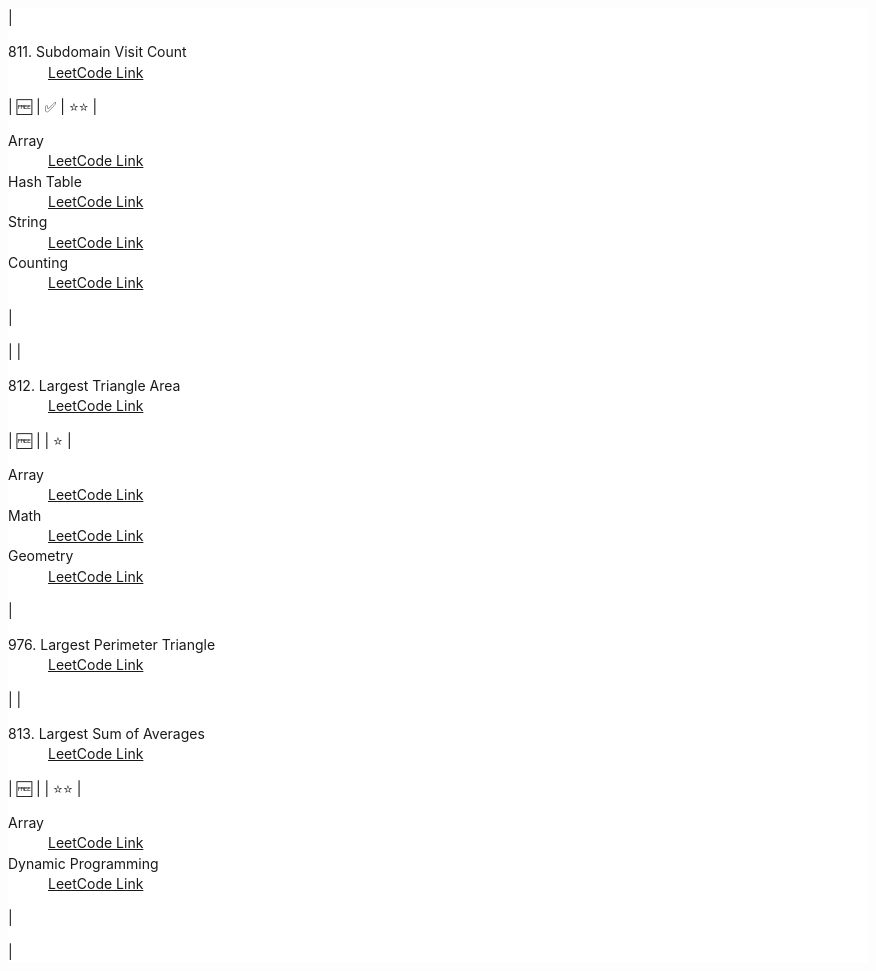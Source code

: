 | <dl><dt>811. Subdomain Visit Count</dt><dd>[LeetCode Link](https://leetcode.com/problems/subdomain-visit-count)</dd></dl>                                                                             | 🆓    | ✅      | ⭐️⭐️       | <dl><dt>Array</dt><dd>[LeetCode Link](https://leetcode.com/tag/array)</dd><dt>Hash Table</dt><dd>[LeetCode Link](https://leetcode.com/tag/hash-table)</dd><dt>String</dt><dd>[LeetCode Link](https://leetcode.com/tag/string)</dd><dt>Counting</dt><dd>[LeetCode Link](https://leetcode.com/tag/counting)</dd></dl>                                                                                                                                                                                                                                                                                                                                                                                   | <dl></dl>                                                                                                                                                                                                                                                                                                                                                                                                                                                                                                                                                                                                                                                                                                                                                                                                                                                   |
| <dl><dt>812. Largest Triangle Area</dt><dd>[LeetCode Link](https://leetcode.com/problems/largest-triangle-area)</dd></dl>                                                                             | 🆓    |        | ⭐️         | <dl><dt>Array</dt><dd>[LeetCode Link](https://leetcode.com/tag/array)</dd><dt>Math</dt><dd>[LeetCode Link](https://leetcode.com/tag/math)</dd><dt>Geometry</dt><dd>[LeetCode Link](https://leetcode.com/tag/geometry)</dd></dl>                                                                                                                                                                                                                                                                                                                                                                                                                                                                       | <dl><dt>976. Largest Perimeter Triangle</dt><dd>[LeetCode Link](https://leetcode.com/problems/largest-perimeter-triangle)</dd></dl>                                                                                                                                                                                                                                                                                                                                                                                                                                                                                                                                                                                                                                                                                                                         |
| <dl><dt>813. Largest Sum of Averages</dt><dd>[LeetCode Link](https://leetcode.com/problems/largest-sum-of-averages)</dd></dl>                                                                         | 🆓    |        | ⭐️⭐️       | <dl><dt>Array</dt><dd>[LeetCode Link](https://leetcode.com/tag/array)</dd><dt>Dynamic Programming</dt><dd>[LeetCode Link](https://leetcode.com/tag/dynamic-programming)</dd></dl>                                                                                                                                                                                                                                                                                                                                                                                                                                                                                                                     | <dl></dl>                                                                                                                                                                                                                                                                                                                                                                                                                                                                                                                                                                                                                                                                                                                                                                                                                                                   |